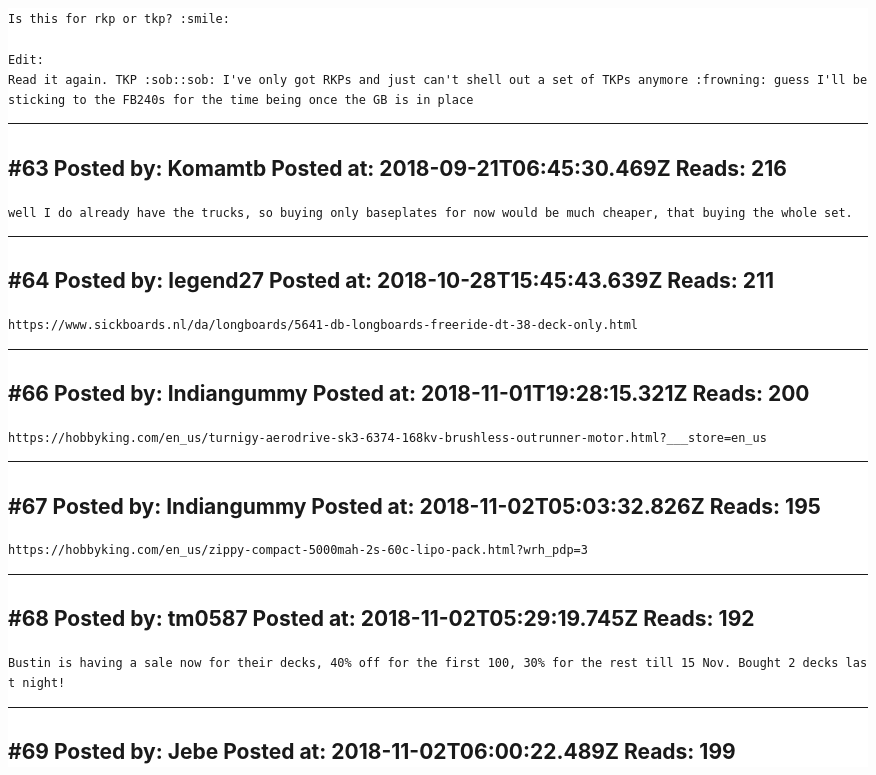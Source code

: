 ```
Is this for rkp or tkp? :smile:

Edit:
Read it again. TKP :sob::sob: I've only got RKPs and just can't shell out a set of TKPs anymore :frowning: guess I'll be sticking to the FB240s for the time being once the GB is in place
```

---
## \#63 Posted by: Komamtb Posted at: 2018-09-21T06:45:30.469Z Reads: 216

```
well I do already have the trucks, so buying only baseplates for now would be much cheaper, that buying the whole set.
```

---
## \#64 Posted by: legend27 Posted at: 2018-10-28T15:45:43.639Z Reads: 211

```
https://www.sickboards.nl/da/longboards/5641-db-longboards-freeride-dt-38-deck-only.html
```

---
## \#66 Posted by: Indiangummy Posted at: 2018-11-01T19:28:15.321Z Reads: 200

```
https://hobbyking.com/en_us/turnigy-aerodrive-sk3-6374-168kv-brushless-outrunner-motor.html?___store=en_us
```

---
## \#67 Posted by: Indiangummy Posted at: 2018-11-02T05:03:32.826Z Reads: 195

```
https://hobbyking.com/en_us/zippy-compact-5000mah-2s-60c-lipo-pack.html?wrh_pdp=3
```

---
## \#68 Posted by: tm0587 Posted at: 2018-11-02T05:29:19.745Z Reads: 192

```
Bustin is having a sale now for their decks, 40% off for the first 100, 30% for the rest till 15 Nov. Bought 2 decks last night!
```

---
## \#69 Posted by: Jebe Posted at: 2018-11-02T06:00:22.489Z Reads: 199
